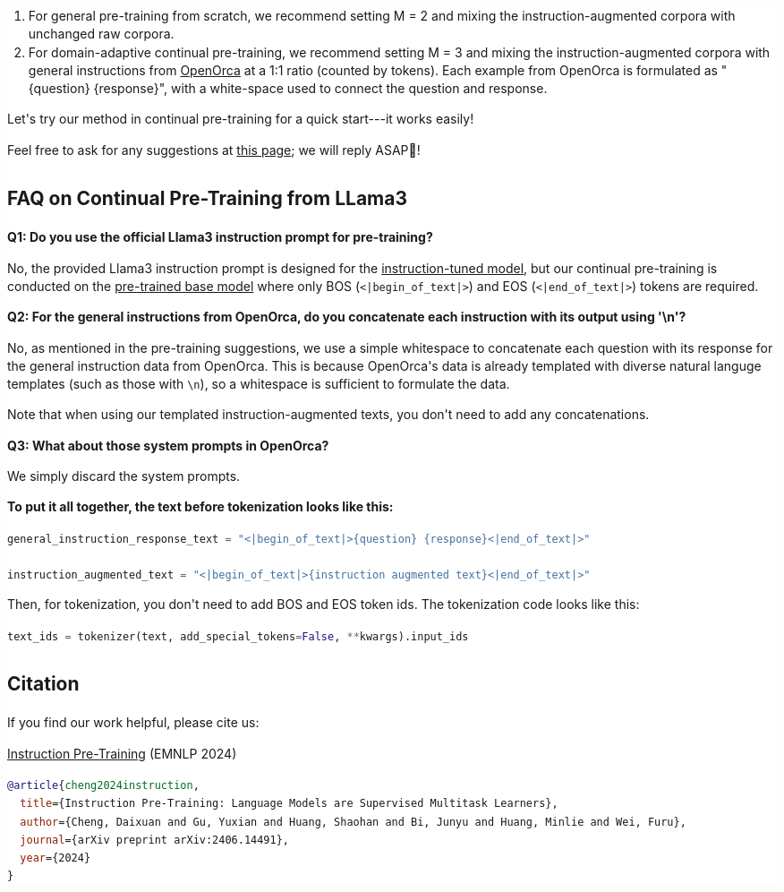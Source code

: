 1. For general pre-training from scratch, we recommend setting M = 2 and mixing the instruction-augmented corpora with unchanged raw corpora.
2. For domain-adaptive continual pre-training, we recommend setting M = 3 and mixing the instruction-augmented corpora with general instructions from [OpenOrca](https://huggingface.co/datasets/Open-Orca/OpenOrca) at a 1:1 ratio (counted by tokens). Each example from OpenOrca is formulated as "{question} {response}", with a white-space used to connect the question and response.

Let's try our method in continual pre-training for a quick start---it works easily! 

Feel free to ask for any suggestions at [this page](https://huggingface.co/papers/2406.14491); we will reply ASAP🤗!

## FAQ on Continual Pre-Training from LLama3
**Q1: Do you use the official Llama3 instruction prompt for pre-training?**

No, the provided Llama3 instruction prompt is designed for the [instruction-tuned model](https://huggingface.co/meta-llama/Meta-Llama-3-8B-Instruct), but our continual pre-training is conducted on the [pre-trained base model](https://huggingface.co/meta-llama/Meta-Llama-3-8B) where only BOS (`<|begin_of_text|>`) and EOS (`<|end_of_text|>`) tokens are required.

**Q2: For the general instructions from OpenOrca, do you concatenate each instruction with its output using '\n'?**

No, as mentioned in the pre-training suggestions, we use a simple whitespace to concatenate each question with its response for the general instruction data from OpenOrca. This is because OpenOrca's data is already templated with diverse natural languge templates (such as those with `\n`), so a whitespace is sufficient to formulate the data.

Note that when using our templated instruction-augmented texts, you don't need to add any concatenations.

**Q3: What about those system prompts in OpenOrca?**

We simply discard the system prompts.

**To put it all together, the text before tokenization looks like this:**

```python
general_instruction_response_text = "<|begin_of_text|>{question} {response}<|end_of_text|>"

instruction_augmented_text = "<|begin_of_text|>{instruction augmented text}<|end_of_text|>"
```
Then, for tokenization, you don't need to add BOS and EOS token ids. The tokenization code looks like this:
```python
text_ids = tokenizer(text, add_special_tokens=False, **kwargs).input_ids
```

## Citation
If you find our work helpful, please cite us:

[Instruction Pre-Training](https://huggingface.co/papers/2406.14491) (EMNLP 2024)
```bibtex
@article{cheng2024instruction,
  title={Instruction Pre-Training: Language Models are Supervised Multitask Learners},
  author={Cheng, Daixuan and Gu, Yuxian and Huang, Shaohan and Bi, Junyu and Huang, Minlie and Wei, Furu},
  journal={arXiv preprint arXiv:2406.14491},
  year={2024}
}
```
